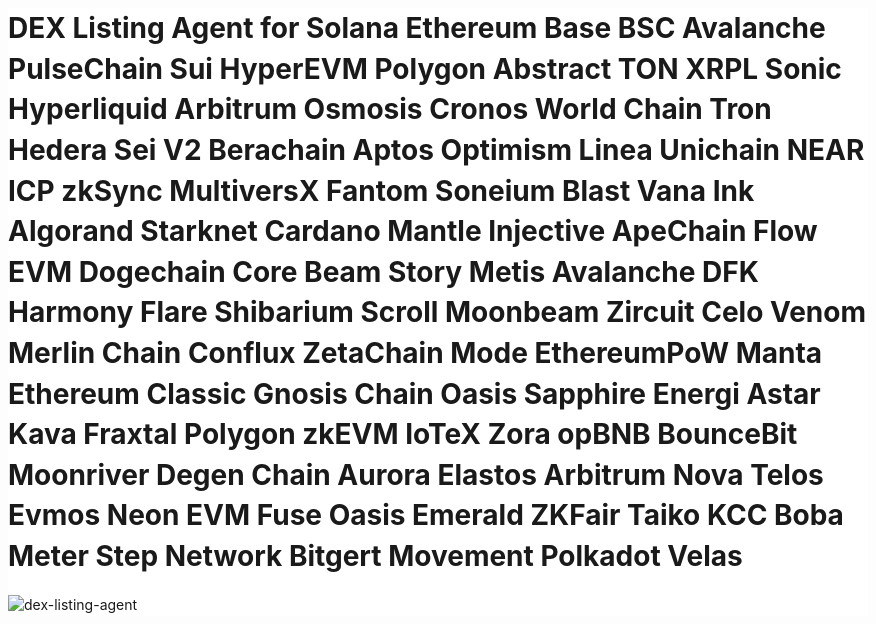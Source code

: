 # DEX Listing Agent for Solana Ethereum Base BSC Avalanche PulseChain Sui HyperEVM Polygon Abstract TON XRPL Sonic Hyperliquid Arbitrum Osmosis Cronos World Chain Tron Hedera Sei V2 Berachain Aptos Optimism Linea Unichain NEAR ICP zkSync MultiversX Fantom Soneium Blast Vana Ink Algorand Starknet Cardano Mantle Injective ApeChain Flow EVM Dogechain Core Beam Story Metis Avalanche DFK Harmony Flare Shibarium Scroll Moonbeam Zircuit Celo Venom Merlin Chain Conflux ZetaChain Mode EthereumPoW Manta Ethereum Classic Gnosis Chain Oasis Sapphire Energi Astar Kava Fraxtal Polygon zkEVM IoTeX Zora opBNB BounceBit Moonriver Degen Chain Aurora Elastos Arbitrum Nova Telos Evmos Neon EVM Fuse Oasis Emerald ZKFair Taiko KCC Boba Meter Step Network Bitgert Movement Polkadot Velas

![dex-listing-agent](https://github.com/user-attachments/assets/8d52417f-f30a-4d18-bc86-9ef1bc3901f5)
